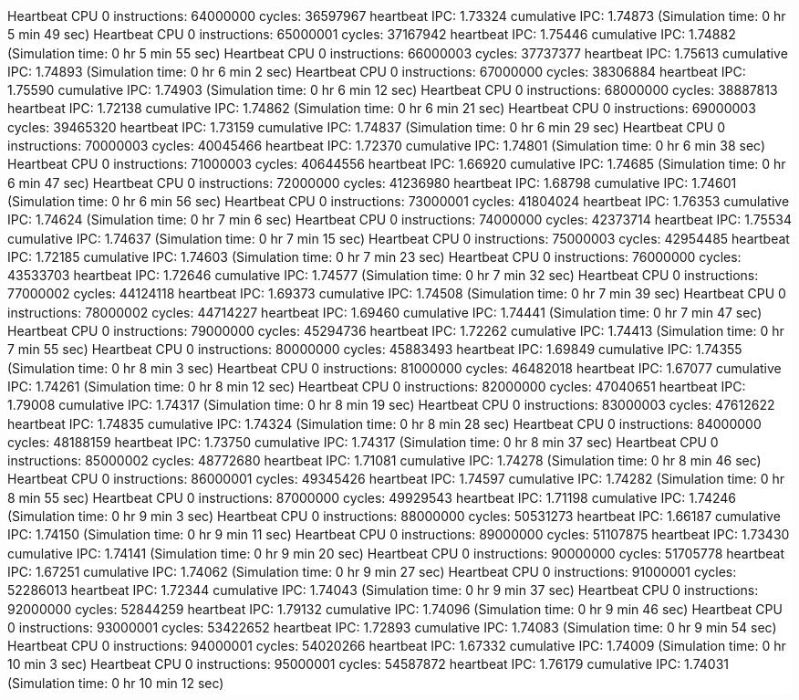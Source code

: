 Heartbeat CPU  0 instructions:   64000000 cycles:   36597967 heartbeat IPC: 1.73324 cumulative IPC: 1.74873 (Simulation time: 0 hr 5 min 49 sec) 
Heartbeat CPU  0 instructions:   65000001 cycles:   37167942 heartbeat IPC: 1.75446 cumulative IPC: 1.74882 (Simulation time: 0 hr 5 min 55 sec) 
Heartbeat CPU  0 instructions:   66000003 cycles:   37737377 heartbeat IPC: 1.75613 cumulative IPC: 1.74893 (Simulation time: 0 hr 6 min 2 sec) 
Heartbeat CPU  0 instructions:   67000000 cycles:   38306884 heartbeat IPC: 1.75590 cumulative IPC: 1.74903 (Simulation time: 0 hr 6 min 12 sec) 
Heartbeat CPU  0 instructions:   68000000 cycles:   38887813 heartbeat IPC: 1.72138 cumulative IPC: 1.74862 (Simulation time: 0 hr 6 min 21 sec) 
Heartbeat CPU  0 instructions:   69000003 cycles:   39465320 heartbeat IPC: 1.73159 cumulative IPC: 1.74837 (Simulation time: 0 hr 6 min 29 sec) 
Heartbeat CPU  0 instructions:   70000003 cycles:   40045466 heartbeat IPC: 1.72370 cumulative IPC: 1.74801 (Simulation time: 0 hr 6 min 38 sec) 
Heartbeat CPU  0 instructions:   71000003 cycles:   40644556 heartbeat IPC: 1.66920 cumulative IPC: 1.74685 (Simulation time: 0 hr 6 min 47 sec) 
Heartbeat CPU  0 instructions:   72000000 cycles:   41236980 heartbeat IPC: 1.68798 cumulative IPC: 1.74601 (Simulation time: 0 hr 6 min 56 sec) 
Heartbeat CPU  0 instructions:   73000001 cycles:   41804024 heartbeat IPC: 1.76353 cumulative IPC: 1.74624 (Simulation time: 0 hr 7 min 6 sec) 
Heartbeat CPU  0 instructions:   74000000 cycles:   42373714 heartbeat IPC: 1.75534 cumulative IPC: 1.74637 (Simulation time: 0 hr 7 min 15 sec) 
Heartbeat CPU  0 instructions:   75000003 cycles:   42954485 heartbeat IPC: 1.72185 cumulative IPC: 1.74603 (Simulation time: 0 hr 7 min 23 sec) 
Heartbeat CPU  0 instructions:   76000000 cycles:   43533703 heartbeat IPC: 1.72646 cumulative IPC: 1.74577 (Simulation time: 0 hr 7 min 32 sec) 
Heartbeat CPU  0 instructions:   77000002 cycles:   44124118 heartbeat IPC: 1.69373 cumulative IPC: 1.74508 (Simulation time: 0 hr 7 min 39 sec) 
Heartbeat CPU  0 instructions:   78000002 cycles:   44714227 heartbeat IPC: 1.69460 cumulative IPC: 1.74441 (Simulation time: 0 hr 7 min 47 sec) 
Heartbeat CPU  0 instructions:   79000000 cycles:   45294736 heartbeat IPC: 1.72262 cumulative IPC: 1.74413 (Simulation time: 0 hr 7 min 55 sec) 
Heartbeat CPU  0 instructions:   80000000 cycles:   45883493 heartbeat IPC: 1.69849 cumulative IPC: 1.74355 (Simulation time: 0 hr 8 min 3 sec) 
Heartbeat CPU  0 instructions:   81000000 cycles:   46482018 heartbeat IPC: 1.67077 cumulative IPC: 1.74261 (Simulation time: 0 hr 8 min 12 sec) 
Heartbeat CPU  0 instructions:   82000000 cycles:   47040651 heartbeat IPC: 1.79008 cumulative IPC: 1.74317 (Simulation time: 0 hr 8 min 19 sec) 
Heartbeat CPU  0 instructions:   83000003 cycles:   47612622 heartbeat IPC: 1.74835 cumulative IPC: 1.74324 (Simulation time: 0 hr 8 min 28 sec) 
Heartbeat CPU  0 instructions:   84000000 cycles:   48188159 heartbeat IPC: 1.73750 cumulative IPC: 1.74317 (Simulation time: 0 hr 8 min 37 sec) 
Heartbeat CPU  0 instructions:   85000002 cycles:   48772680 heartbeat IPC: 1.71081 cumulative IPC: 1.74278 (Simulation time: 0 hr 8 min 46 sec) 
Heartbeat CPU  0 instructions:   86000001 cycles:   49345426 heartbeat IPC: 1.74597 cumulative IPC: 1.74282 (Simulation time: 0 hr 8 min 55 sec) 
Heartbeat CPU  0 instructions:   87000000 cycles:   49929543 heartbeat IPC: 1.71198 cumulative IPC: 1.74246 (Simulation time: 0 hr 9 min 3 sec) 
Heartbeat CPU  0 instructions:   88000000 cycles:   50531273 heartbeat IPC: 1.66187 cumulative IPC: 1.74150 (Simulation time: 0 hr 9 min 11 sec) 
Heartbeat CPU  0 instructions:   89000000 cycles:   51107875 heartbeat IPC: 1.73430 cumulative IPC: 1.74141 (Simulation time: 0 hr 9 min 20 sec) 
Heartbeat CPU  0 instructions:   90000000 cycles:   51705778 heartbeat IPC: 1.67251 cumulative IPC: 1.74062 (Simulation time: 0 hr 9 min 27 sec) 
Heartbeat CPU  0 instructions:   91000001 cycles:   52286013 heartbeat IPC: 1.72344 cumulative IPC: 1.74043 (Simulation time: 0 hr 9 min 37 sec) 
Heartbeat CPU  0 instructions:   92000000 cycles:   52844259 heartbeat IPC: 1.79132 cumulative IPC: 1.74096 (Simulation time: 0 hr 9 min 46 sec) 
Heartbeat CPU  0 instructions:   93000001 cycles:   53422652 heartbeat IPC: 1.72893 cumulative IPC: 1.74083 (Simulation time: 0 hr 9 min 54 sec) 
Heartbeat CPU  0 instructions:   94000001 cycles:   54020266 heartbeat IPC: 1.67332 cumulative IPC: 1.74009 (Simulation time: 0 hr 10 min 3 sec) 
Heartbeat CPU  0 instructions:   95000001 cycles:   54587872 heartbeat IPC: 1.76179 cumulative IPC: 1.74031 (Simulation time: 0 hr 10 min 12 sec) 